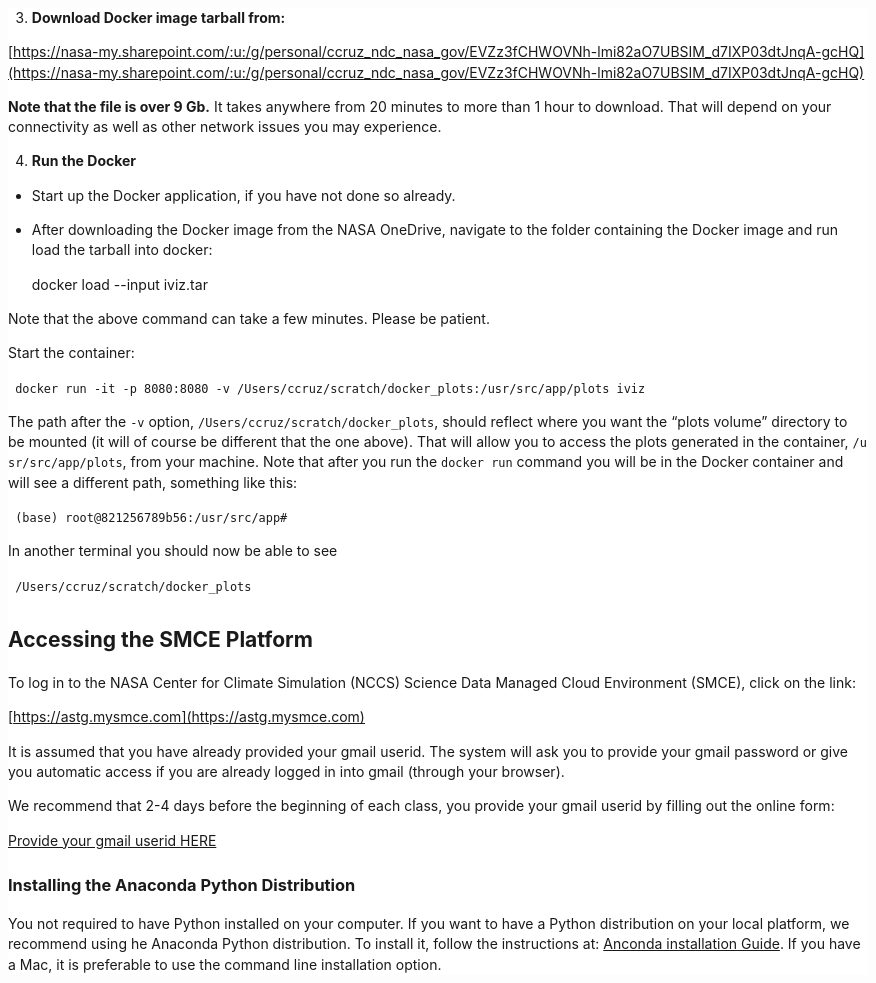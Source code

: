 3. **Download Docker image tarball from:**

[https://nasa-my.sharepoint.com/:u:/g/personal/ccruz_ndc_nasa_gov/EVZz3fCHWOVNh-lmi82aO7UBSIM_d7IXP03dtJnqA-gcHQ](https://nasa-my.sharepoint.com/:u:/g/personal/ccruz_ndc_nasa_gov/EVZz3fCHWOVNh-lmi82aO7UBSIM_d7IXP03dtJnqA-gcHQ)

**Note that the file is over 9 Gb.** It takes anywhere from 20 minutes to more than 1 hour to download. That will depend on your connectivity as well as other network issues you may experience.

4. **Run the Docker**

- Start up the Docker application, if you have not done so already.
- After downloading the Docker image from the NASA OneDrive, navigate to the folder containing the Docker image and run load the tarball into docker:

     docker load --input iviz.tar

Note that the above command can take a few minutes. Please be patient.

Start the container:

     docker run -it -p 8080:8080 -v /Users/ccruz/scratch/docker_plots:/usr/src/app/plots iviz

The path after the `-v` option, `/Users/ccruz/scratch/docker_plots`, should reflect where you want the “plots volume” directory to be mounted (it will of course be different that the one above). 
That will allow you to access the plots generated in the container, `/usr/src/app/plots`, from your machine. 
Note that after you run the `docker run` command you will be in the Docker container and will see a different path, something like this:

     (base) root@821256789b56:/usr/src/app#

In another terminal you should now be able to see

     /Users/ccruz/scratch/docker_plots



## Accessing the SMCE Platform

To log in to the NASA Center for Climate Simulation (NCCS) Science Data Managed Cloud Environment (SMCE), click on the link:
 
[https://astg.mysmce.com](https://astg.mysmce.com)

It is assumed that you have already provided your gmail userid.
The system will ask you to provide your gmail password or give you automatic access if you are already logged in into gmail (through your browser).

We recommend that 2-4 days before the beginning of each class, you provide your gmail userid by filling out the online form:

[Provide your gmail userid HERE](https://forms.gle/JaCFNocQQP2WxYhL9)

### Installing the Anaconda Python Distribution

You not required to have Python installed on your computer.
If you want to have a Python distribution on your local platform, 
we recommend using he Anaconda Python distribution. 
To install it, follow the instructions at: [Anconda installation Guide](https://docs.continuum.io/anaconda/install/).
If you have a Mac, it is preferable to use the command line installation option.
